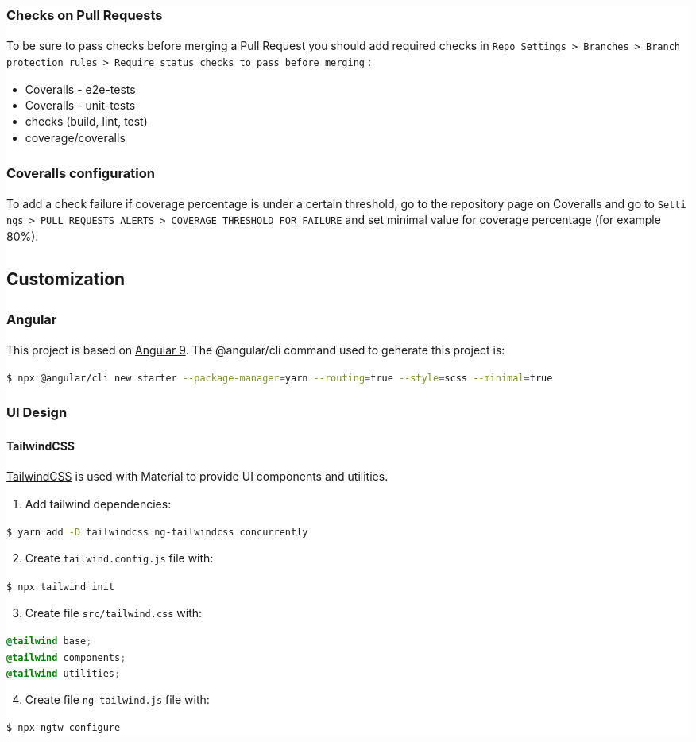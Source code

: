 ### Checks on Pull Requests

To be sure to pass checks before merging a Pull Request you should add required checks in `Repo Settings > Branches > Branch protection rules > Require status checks to pass before merging` :

- Coveralls - e2e-tests
- Coveralls - unit-tests
- checks (build, lint, test)
- coverage/coveralls

### Coveralls configuration

To add a check failure if coverage percentage is under a certain threshold, go to the repository page on Coveralls and go to `Settings > PULL REQUESTS ALERTS > COVERAGE THRESHOLD FOR FAILURE` and set minimal value for coverage percentage (for example 80\%).

## Customization

### Angular

This project is based on [Angular 9](https://angular.io/). The @angular/cli command used to generate this project is:

```sh
$ npx @angular/cli new starter --package-manager=yarn --routing=true --style=scss --minimal=true
```

### UI Design

#### TailwindCSS

[TailwindCSS](https://tailwindcss.com/) is used with Material to provide UI components and utilities.

1. Add tailwind dependencies:

```sh
$ yarn add -D tailwindcss ng-tailwindcss concurrently
```

2. Create `tailwind.config.js` file with:

```sh
$ npx tailwind init
```

3. Create file `src/tailwind.css` with:

```css
@tailwind base;
@tailwind components;
@tailwind utilities;
```

4. Create file `ng-tailwind.js` file with:

```sh
$ npx ngtw configure
```
